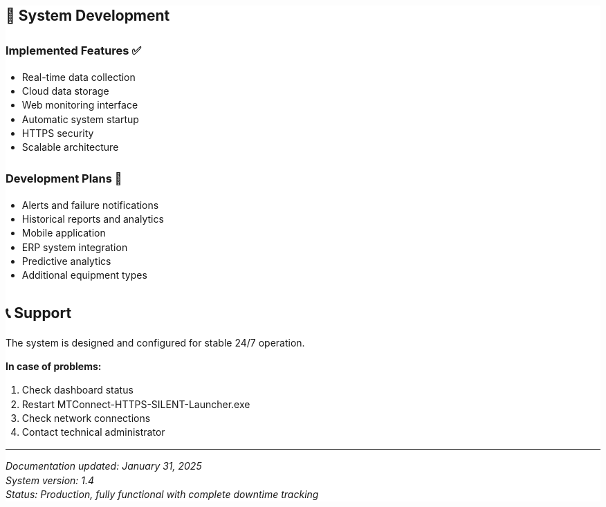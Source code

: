## 🚀 System Development

### Implemented Features ✅
- Real-time data collection
- Cloud data storage
- Web monitoring interface
- Automatic system startup
- HTTPS security
- Scalable architecture

### Development Plans 🔮
- Alerts and failure notifications
- Historical reports and analytics
- Mobile application
- ERP system integration
- Predictive analytics
- Additional equipment types

## 📞 Support

The system is designed and configured for stable 24/7 operation.

**In case of problems:**
1. Check dashboard status
2. Restart MTConnect-HTTPS-SILENT-Launcher.exe
3. Check network connections
4. Contact technical administrator

---

*Documentation updated: January 31, 2025*  
*System version: 1.4*  
*Status: Production, fully functional with complete downtime tracking* 